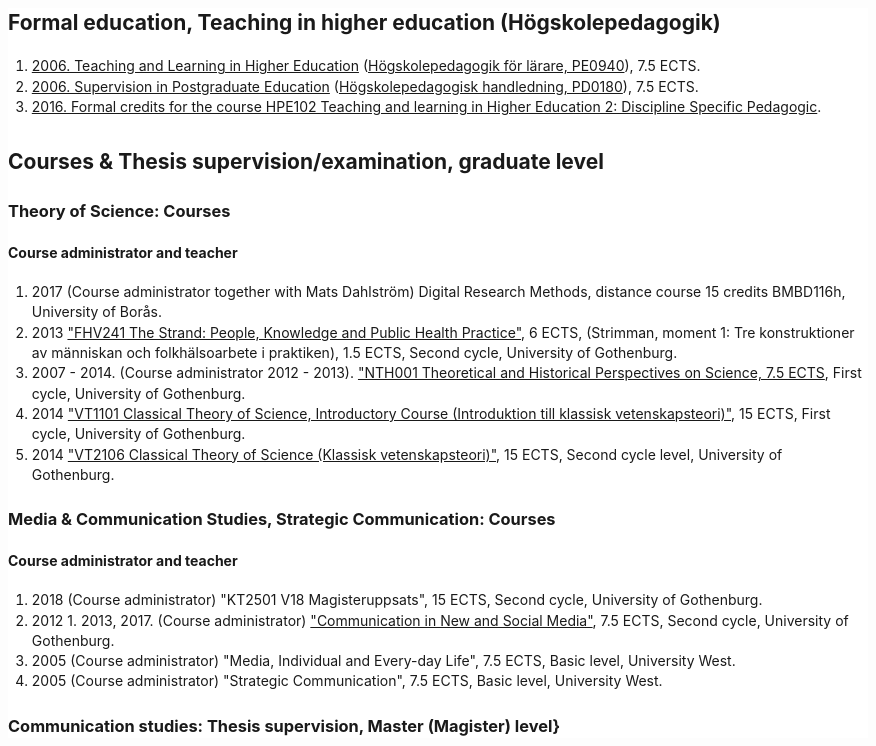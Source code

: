 



## Formal education, Teaching in higher education (Högskolepedagogik)
  1. [2006. Teaching and Learning in Higher Education](http://files.christopherkullenberg.se/hogskolepedagogikonline.pdf) ([Högskolepedagogik för lärare, PE0940](http://files.christopherkullenberg.se/PE0940.pdf)), 7.5 ECTS.
  1. [2006. Supervision in Postgraduate Education](http://files.christopherkullenberg.se/hogskolepedagogikonline.pdf) ([Högskolepedagogisk handledning, PD0180](http://files.christopherkullenberg.se/PD0180.pdf)), 7.5 ECTS.
  1. [2016. Formal credits for the course HPE102 Teaching and learning in Higher Education 2: Discipline Specific Pedagogic](http://kursplaner.gu.se/svenska/HPE102.pdf).



## Courses & Thesis supervision/examination, graduate level

### Theory of Science: Courses



#### Course administrator and teacher
  1. 2017 (Course administrator together with Mats Dahlström) Digital Research Methods, distance course 15 credits BMBD116h, University of Borås.
  1. 2013 ["FHV241 The Strand: People, Knowledge and Public Health Practice"](http://files.christopherkullenberg.se/kursplaner/FHV241Strimman.pdf), 6 ECTS, (Strimman, moment 1: Tre konstruktioner av människan och folkhälsoarbete i praktiken), 1.5 ECTS, Second cycle, University of Gothenburg.
  1. 2007 - 2014. (Course administrator 2012 - 2013). ["NTH001 Theoretical and Historical Perspectives on Science, 7.5 ECTS](http://files.christopherkullenberg.se/kursplaner/NTH001_Teoretiska_och_historiska_perspektiv_pa%cc%8a_naturvetenskap_10512.pdf), First cycle, University of Gothenburg.
  1. 2014 ["VT1101 Classical Theory of Science, Introductory Course (Introduktion till klassisk vetenskapsteori)"](http://files.christopherkullenberg.se/kursplaner/VT1101_Introduktion_i_klassisk_vetenskapsteori__grundkurs_13185.pdf), 15 ECTS, First cycle, University of Gothenburg.
  1. 2014 ["VT2106 Classical Theory of Science (Klassisk vetenskapsteori)"](http://files.christopherkullenberg.se/kursplaner/VT2106_Klassisk_vetenskapsteori_13187.pdf), 15 ECTS, Second cycle level, University of Gothenburg.


### Media & Communication Studies, Strategic Communication: Courses

#### Course administrator and teacher
  1. 2018 (Course administrator) "KT2501 V18 Magisteruppsats", 15 ECTS, Second cycle, University of Gothenburg.
  1. 2012 1. 2013, 2017. (Course administrator) ["Communication in New and Social Media"](http://files.christopherkullenberg.se/kursplaner/KT2102.pdf), 7.5 ECTS, Second cycle, University of Gothenburg.
  1. 2005 (Course administrator) "Media, Individual and Every-day Life", 7.5 ECTS, Basic level, University West.
  1. 2005 (Course administrator) "Strategic Communication", 7.5 ECTS, Basic level, University West.


### Communication studies: Thesis supervision, Master (Magister) level}
